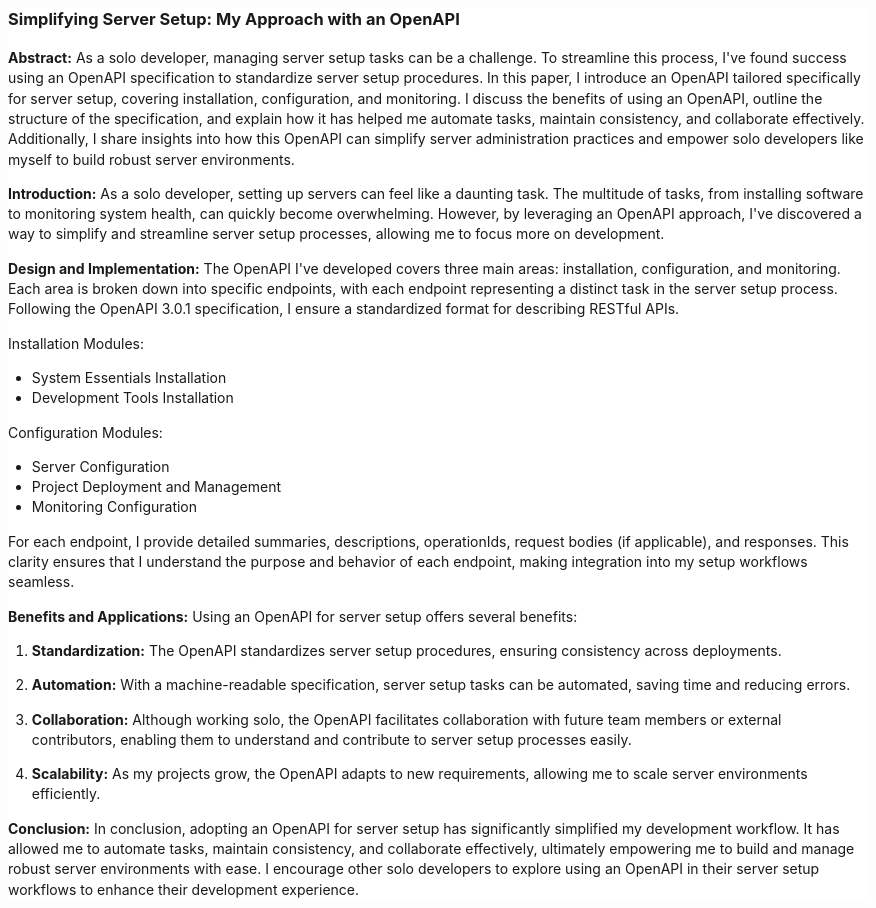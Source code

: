 ### Simplifying Server Setup: My Approach with an OpenAPI

**Abstract:**
As a solo developer, managing server setup tasks can be a challenge. To streamline this process, I've found success using an OpenAPI specification to standardize server setup procedures. In this paper, I introduce an OpenAPI tailored specifically for server setup, covering installation, configuration, and monitoring. I discuss the benefits of using an OpenAPI, outline the structure of the specification, and explain how it has helped me automate tasks, maintain consistency, and collaborate effectively. Additionally, I share insights into how this OpenAPI can simplify server administration practices and empower solo developers like myself to build robust server environments.

**Introduction:**
As a solo developer, setting up servers can feel like a daunting task. The multitude of tasks, from installing software to monitoring system health, can quickly become overwhelming. However, by leveraging an OpenAPI approach, I've discovered a way to simplify and streamline server setup processes, allowing me to focus more on development.

**Design and Implementation:**
The OpenAPI I've developed covers three main areas: installation, configuration, and monitoring. Each area is broken down into specific endpoints, with each endpoint representing a distinct task in the server setup process. Following the OpenAPI 3.0.1 specification, I ensure a standardized format for describing RESTful APIs.

Installation Modules:
- System Essentials Installation
- Development Tools Installation

Configuration Modules:
- Server Configuration
- Project Deployment and Management
- Monitoring Configuration

For each endpoint, I provide detailed summaries, descriptions, operationIds, request bodies (if applicable), and responses. This clarity ensures that I understand the purpose and behavior of each endpoint, making integration into my setup workflows seamless.

**Benefits and Applications:**
Using an OpenAPI for server setup offers several benefits:

1. **Standardization:** The OpenAPI standardizes server setup procedures, ensuring consistency across deployments.
  
2. **Automation:** With a machine-readable specification, server setup tasks can be automated, saving time and reducing errors.
  
3. **Collaboration:** Although working solo, the OpenAPI facilitates collaboration with future team members or external contributors, enabling them to understand and contribute to server setup processes easily.
  
4. **Scalability:** As my projects grow, the OpenAPI adapts to new requirements, allowing me to scale server environments efficiently.

**Conclusion:**
In conclusion, adopting an OpenAPI for server setup has significantly simplified my development workflow. It has allowed me to automate tasks, maintain consistency, and collaborate effectively, ultimately empowering me to build and manage robust server environments with ease. I encourage other solo developers to explore using an OpenAPI in their server setup workflows to enhance their development experience.
